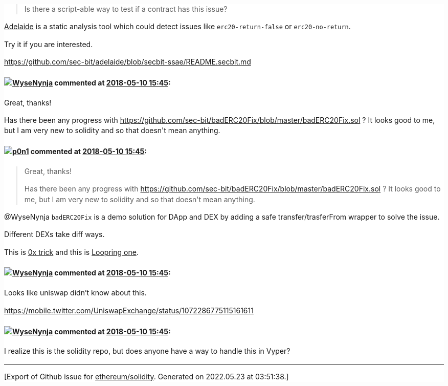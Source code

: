 > Is there a script-able way to test if a contract has this issue?

[Adelaide](https://github.com/sec-bit/adelaide/blob/secbit-ssae/README.secbit.md) is a static analysis tool which could detect issues like `erc20-return-false` or `erc20-no-return`.

Try it if you are interested.

https://github.com/sec-bit/adelaide/blob/secbit-ssae/README.secbit.md

#### <img src="https://avatars.githubusercontent.com/u/624221?v=4" width="50">[WyseNynja](https://github.com/WyseNynja) commented at [2018-05-10 15:45](https://github.com/ethereum/solidity/issues/4116#issuecomment-439779675):

Great, thanks!

Has there been any progress with https://github.com/sec-bit/badERC20Fix/blob/master/badERC20Fix.sol ? It looks good to me, but I am very new to solidity and so that doesn't mean anything.

#### <img src="https://avatars.githubusercontent.com/u/36690236?u=86c257b304fc5732b490a86beeb9edd0a408fa92&v=4" width="50">[p0n1](https://github.com/p0n1) commented at [2018-05-10 15:45](https://github.com/ethereum/solidity/issues/4116#issuecomment-439824542):

> Great, thanks!
> 
> Has there been any progress with https://github.com/sec-bit/badERC20Fix/blob/master/badERC20Fix.sol ? It looks good to me, but I am very new to solidity and so that doesn't mean anything.

@WyseNynja `badERC20Fix` is a demo solution for DApp and DEX by adding a safe transfer/trasferFrom wrapper to solve the issue.

Different DEXs take diff ways.

This is [0x trick](https://github.com/0xProject/0x-monorepo/blob/e62458705039f6a187ff23e4e4ee1737476eb431/packages/contracts/contracts/protocol/Exchange/MixinAssetProxyDispatcher.sol#L74) and this is [Loopring one](https://github.com/Loopring/protocol2/blob/011c75f981091f87f5e31958a3cf3cf530894902/contracts/lib/ERC20SafeTransfer.sol#L43).

#### <img src="https://avatars.githubusercontent.com/u/624221?v=4" width="50">[WyseNynja](https://github.com/WyseNynja) commented at [2018-05-10 15:45](https://github.com/ethereum/solidity/issues/4116#issuecomment-446429604):

Looks like uniswap didn’t know about this. 

https://mobile.twitter.com/UniswapExchange/status/1072286775115161611

#### <img src="https://avatars.githubusercontent.com/u/624221?v=4" width="50">[WyseNynja](https://github.com/WyseNynja) commented at [2018-05-10 15:45](https://github.com/ethereum/solidity/issues/4116#issuecomment-451772057):

I realize this is the solidity repo, but does anyone have a way to handle this in Vyper?


-------------------------------------------------------------------------------



[Export of Github issue for [ethereum/solidity](https://github.com/ethereum/solidity). Generated on 2022.05.23 at 03:51:38.]
